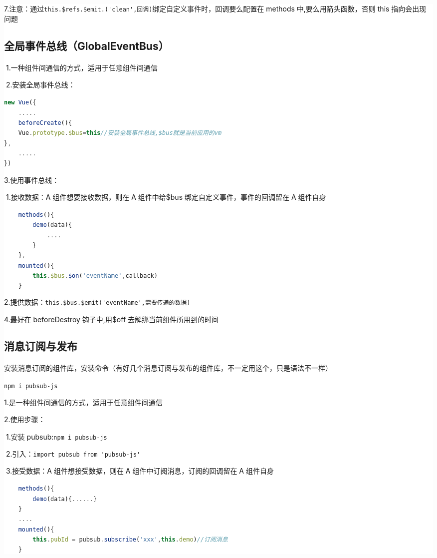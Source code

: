 7.注意：通过`this.$refs.$emit.('clean',回调)`绑定自定义事件时，回调要么配置在 methods 中,要么用箭头函数，否则 this 指向会出现问题

## 全局事件总线（GlobalEventBus）

​ 1.一种组件间通信的方式，适用于任意组件间通信

​ 2.安装全局事件总线：

```javascript
new Vue({
    .....
    beforeCreate(){
    Vue.prototype.$bus=this//安装全局事件总线,$bus就是当前应用的vm
},
    .....
})
```

3.使用事件总线：

​ 1.接收数据：A 组件想要接收数据，则在 A 组件中给$bus 绑定自定义事件，事件的回调留在 A 组件自身

```javascript
    methods(){
        demo(data){
            ....
        }
    },
    mounted(){
        this.$bus.$on('eventName',callback)
    }
```

​ 2.提供数据：`this.$bus.$emit('eventName',需要传递的数据)`

4.最好在 beforeDestroy 钩子中,用$off 去解绑当前组件所用到的时间

## 消息订阅与发布

安装消息订阅的组件库，安装命令（有好几个消息订阅与发布的组件库，不一定用这个，只是语法不一样）

`npm i pubsub-js`

1.是一种组件间通信的方式，适用于任意组件间通信

2.使用步骤：

​ 1.安装 pubsub:`npm i pubsub-js`

​ 2.引入：`import pubsub from 'pubsub-js'`

​ 3.接受数据：A 组件想接受数据，则在 A 组件中订阅消息，订阅的回调留在 A 组件自身

```js
	methods(){
        demo(data){......}
    }
    ....
    mounted(){
        this.pubId = pubsub.subscribe('xxx',this.demo)//订阅消息
    }
```
